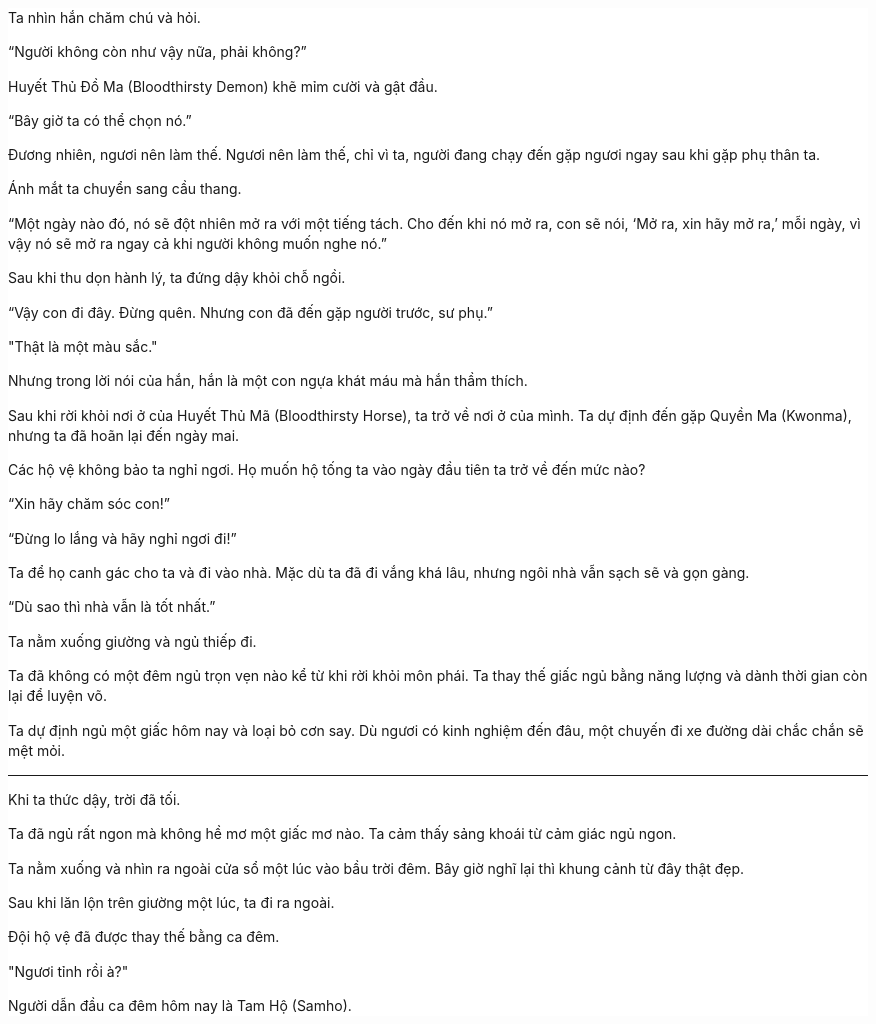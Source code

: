 Ta nhìn hắn chăm chú và hỏi.

“Người không còn như vậy nữa, phải không?”

Huyết Thủ Đồ Ma (Bloodthirsty Demon) khẽ mỉm cười và gật đầu.

“Bây giờ ta có thể chọn nó.”

Đương nhiên, ngươi nên làm thế. Ngươi nên làm thế, chỉ vì ta, người đang chạy đến gặp ngươi ngay sau khi gặp phụ thân ta.

Ánh mắt ta chuyển sang cầu thang.

“Một ngày nào đó, nó sẽ đột nhiên mở ra với một tiếng tách. Cho đến khi nó mở ra, con sẽ nói, ‘Mở ra, xin hãy mở ra,’ mỗi ngày, vì vậy nó sẽ mở ra ngay cả khi người không muốn nghe nó.”

Sau khi thu dọn hành lý, ta đứng dậy khỏi chỗ ngồi.

“Vậy con đi đây. Đừng quên. Nhưng con đã đến gặp người trước, sư phụ.”

"Thật là một màu sắc."

Nhưng trong lời nói của hắn, hắn là một con ngựa khát máu mà hắn thầm thích.

Sau khi rời khỏi nơi ở của Huyết Thủ Mã (Bloodthirsty Horse), ta trở về nơi ở của mình. Ta dự định đến gặp Quyền Ma (Kwonma), nhưng ta đã hoãn lại đến ngày mai.

Các hộ vệ không bảo ta nghỉ ngơi. Họ muốn hộ tống ta vào ngày đầu tiên ta trở về đến mức nào?

“Xin hãy chăm sóc con!”

“Đừng lo lắng và hãy nghỉ ngơi đi!”

Ta để họ canh gác cho ta và đi vào nhà. Mặc dù ta đã đi vắng khá lâu, nhưng ngôi nhà vẫn sạch sẽ và gọn gàng.

“Dù sao thì nhà vẫn là tốt nhất.”

Ta nằm xuống giường và ngủ thiếp đi.

Ta đã không có một đêm ngủ trọn vẹn nào kể từ khi rời khỏi môn phái. Ta thay thế giấc ngủ bằng năng lượng và dành thời gian còn lại để luyện võ.

Ta dự định ngủ một giấc hôm nay và loại bỏ cơn say. Dù ngươi có kinh nghiệm đến đâu, một chuyến đi xe đường dài chắc chắn sẽ mệt mỏi.

***

Khi ta thức dậy, trời đã tối.

Ta đã ngủ rất ngon mà không hề mơ một giấc mơ nào. Ta cảm thấy sảng khoái từ cảm giác ngủ ngon.

Ta nằm xuống và nhìn ra ngoài cửa sổ một lúc vào bầu trời đêm. Bây giờ nghĩ lại thì khung cảnh từ đây thật đẹp.

Sau khi lăn lộn trên giường một lúc, ta đi ra ngoài.

Đội hộ vệ đã được thay thế bằng ca đêm.

"Ngươi tỉnh rồi à?"

Người dẫn đầu ca đêm hôm nay là Tam Hộ (Samho).
